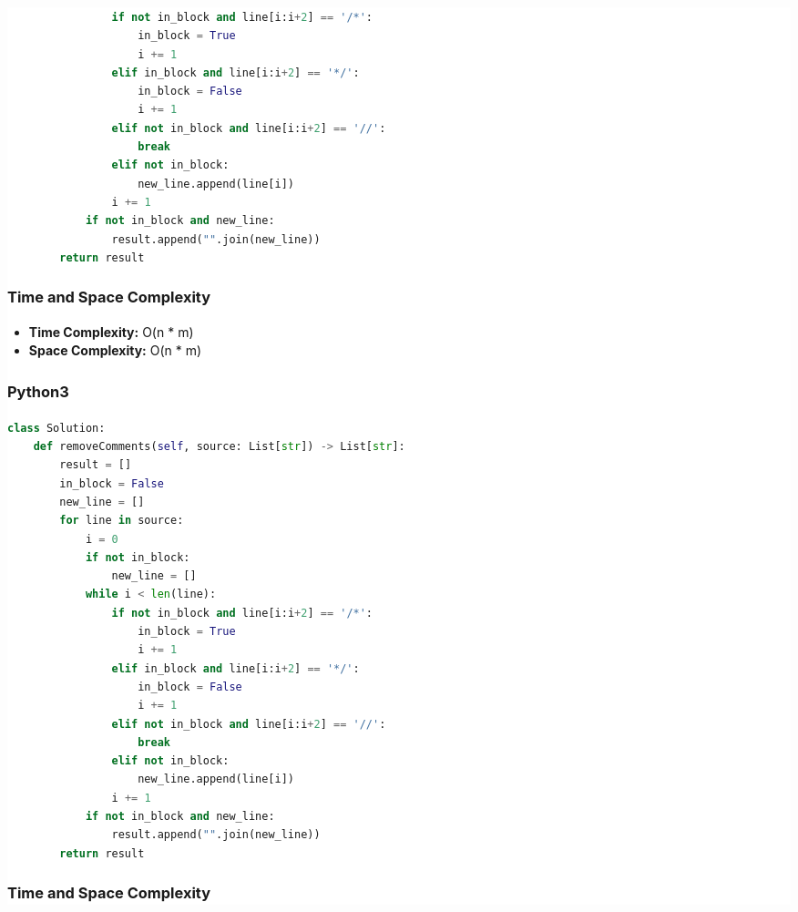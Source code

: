 ```python
                if not in_block and line[i:i+2] == '/*':
                    in_block = True
                    i += 1
                elif in_block and line[i:i+2] == '*/':
                    in_block = False
                    i += 1
                elif not in_block and line[i:i+2] == '//':
                    break
                elif not in_block:
                    new_line.append(line[i])
                i += 1
            if not in_block and new_line:
                result.append("".join(new_line))
        return result
```

### Time and Space Complexity

- **Time Complexity:** O(n * m)
- **Space Complexity:** O(n * m)

### Python3

```python
class Solution:
    def removeComments(self, source: List[str]) -> List[str]:
        result = []
        in_block = False
        new_line = []
        for line in source:
            i = 0
            if not in_block:
                new_line = []
            while i < len(line):
                if not in_block and line[i:i+2] == '/*':
                    in_block = True
                    i += 1
                elif in_block and line[i:i+2] == '*/':
                    in_block = False
                    i += 1
                elif not in_block and line[i:i+2] == '//':
                    break
                elif not in_block:
                    new_line.append(line[i])
                i += 1
            if not in_block and new_line:
                result.append("".join(new_line))
        return result
```

### Time and Space Complexity
